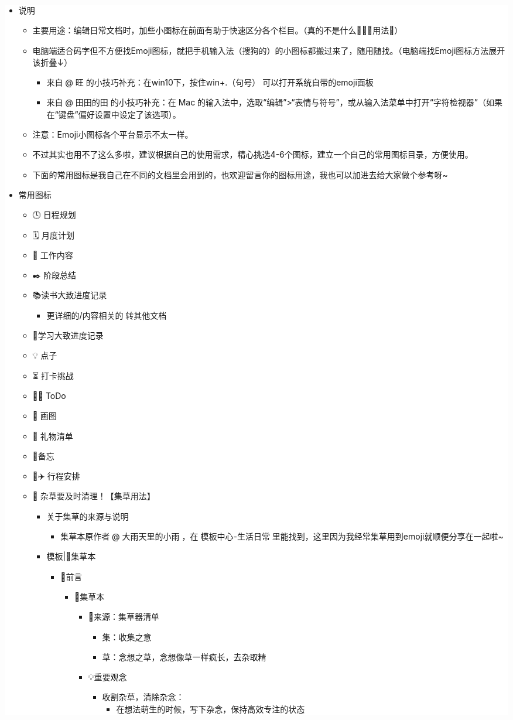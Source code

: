 - 说明

    - 主要用途：编辑日常文档时，加些小图标在前面有助于快速区分各个栏目。（真的不是什么🚬🐘🌹用法👀）

    - 电脑端适合码字但不方便找Emoji图标，就把手机输入法（搜狗的）的小图标都搬过来了，随用随找。（电脑端找Emoji图标方法展开该折叠↓）

        - 来自 @ 旺 的小技巧补充：在win10下，按住win+.（句号） 可以打开系统自带的emoji面板

        - 来自 @ 田田的田 的小技巧补充：在 Mac 的输入法中，选取“编辑”>“表情与符号”，或从输入法菜单中打开“字符检视器”（如果在“键盘”偏好设置中设定了该选项）。

    - 注意：Emoji小图标各个平台显示不太一样。

    - 不过其实也用不了这么多啦，建议根据自己的使用需求，精心挑选4-6个图标，建立一个自己的常用图标目录，方便使用。

    - 下面的常用图标是我自己在不同的文档里会用到的，也欢迎留言你的图标用途，我也可以加进去给大家做个参考呀~

- 常用图标

    - 🕓 日程规划

    - 🗓️ 月度计划

    - 📝 工作内容

    - ✒️ 阶段总结

    - 📚读书大致进度记录
        - 更详细的/内容相关的  转其他文档

    - 🔖学习大致进度记录

    - 💡 点子

    - ⏳ 打卡挑战

    - ✍🏻️ ToDo

    - 🎨 画图

    - 🎁 礼物清单

    - 📎备忘

    - 🚄✈️ 行程安排

    - 🌱 杂草要及时清理！【集草用法】

        - 关于集草的来源与说明
            - 集草本原作者 @ 大雨天里的小雨 ，在 模板中心-生活日常  里能找到，这里因为我经常集草用到emoji就顺便分享在一起啦~

        - 模板|📝集草本

            - 👀前言

                - 🔑集草本

                    - 🌈来源：集草器清单

                        - 集：收集之意

                        - 草：念想之草，念想像草一样疯长，去杂取精

                    - 💡重要观念

                        - 收割杂草，清除杂念：
                            - 在想法萌生的时候，写下杂念，保持高效专注的状态
